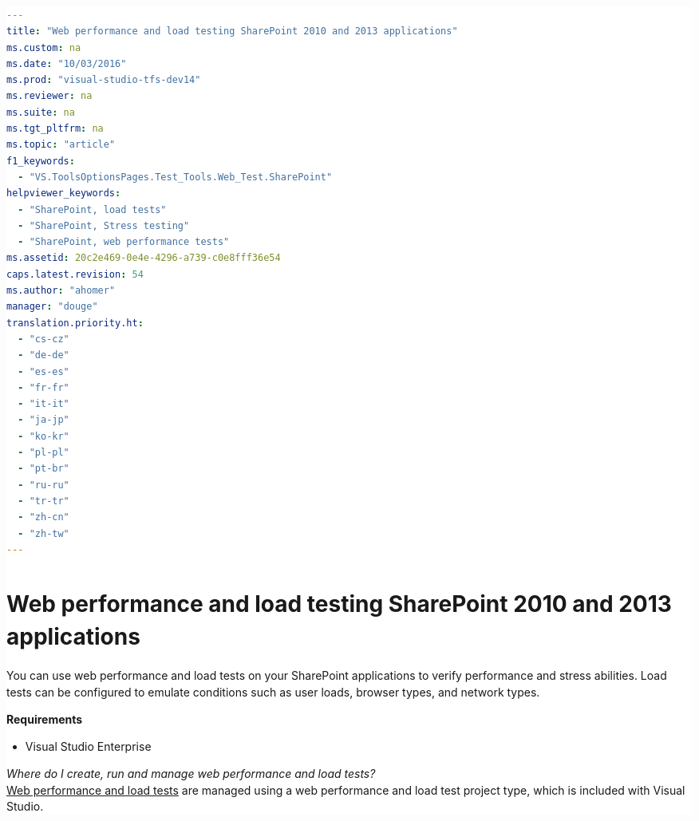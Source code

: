 ```yaml
---
title: "Web performance and load testing SharePoint 2010 and 2013 applications"
ms.custom: na
ms.date: "10/03/2016"
ms.prod: "visual-studio-tfs-dev14"
ms.reviewer: na
ms.suite: na
ms.tgt_pltfrm: na
ms.topic: "article"
f1_keywords: 
  - "VS.ToolsOptionsPages.Test_Tools.Web_Test.SharePoint"
helpviewer_keywords: 
  - "SharePoint, load tests"
  - "SharePoint, Stress testing"
  - "SharePoint, web performance tests"
ms.assetid: 20c2e469-0e4e-4296-a739-c0e8fff36e54
caps.latest.revision: 54
ms.author: "ahomer"
manager: "douge"
translation.priority.ht: 
  - "cs-cz"
  - "de-de"
  - "es-es"
  - "fr-fr"
  - "it-it"
  - "ja-jp"
  - "ko-kr"
  - "pl-pl"
  - "pt-br"
  - "ru-ru"
  - "tr-tr"
  - "zh-cn"
  - "zh-tw"
---
```

# Web performance and load testing SharePoint 2010 and 2013 applications
You can use web performance and load tests on your SharePoint applications to verify performance and stress abilities. Load tests can be configured to emulate conditions such as user loads, browser types, and network types.  
  
 **Requirements**  
  
-   Visual Studio Enterprise  
  
 *Where do I create, run and manage web performance and load tests?*  
 [Web performance and load tests](../Topic/Web%20performance%20and%20load%20tests%20in%20Visual%20Studio.md) are managed using a web performance and load test project type, which is included with Visual Studio.  
  